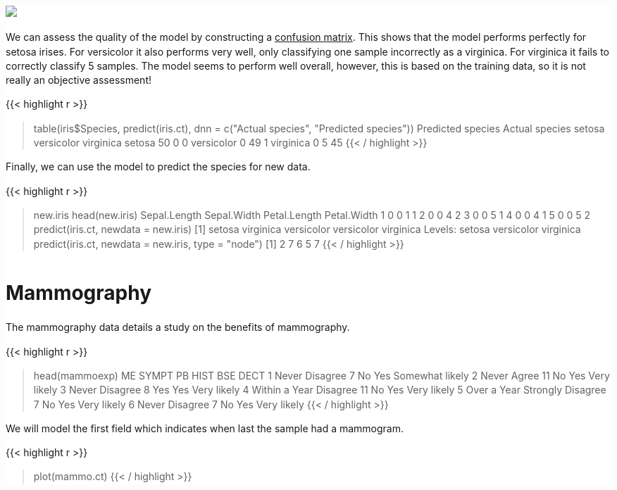 <img src="{{ site.baseurl }}/static/img/2013/05/ctree-iris.png">

We can assess the quality of the model by constructing a [confusion matrix](http://en.wikipedia.org/wiki/Confusion_matrix). This shows that the model performs perfectly for setosa irises. For versicolor it also performs very well, only classifying one sample incorrectly as a virginica. For virginica it fails to correctly classify 5 samples. The model seems to perform well overall, however, this is based on the training data, so it is not really an objective assessment!

{{< highlight r >}}
> table(iris$Species, predict(iris.ct), dnn = c("Actual species", "Predicted species"))
              Predicted species
Actual species setosa versicolor virginica
    setosa         50          0         0
    versicolor      0         49         1
    virginica       0          5        45
{{< / highlight >}}

Finally, we can use the model to predict the species for new data.

{{< highlight r >}}
> new.iris  head(new.iris)
  Sepal.Length Sepal.Width Petal.Length Petal.Width
1            0           0            1           1
2            0           0            4           2
3            0           0            5           1
4            0           0            4           1
5            0           0            5           2
> predict(iris.ct, newdata = new.iris)
[1] setosa     virginica  versicolor versicolor virginica
Levels: setosa versicolor virginica
> predict(iris.ct, newdata = new.iris, type = "node")
[1] 2 7 6 5 7
{{< / highlight >}}

# Mammography

The mammography data details a study on the benefits of mammography.

{{< highlight r >}}
> head(mammoexp)
             ME             SYMPT PB HIST BSE            DECT
1         Never          Disagree  7   No Yes Somewhat likely
2         Never             Agree 11   No Yes     Very likely
3         Never          Disagree  8  Yes Yes     Very likely
4 Within a Year          Disagree 11   No Yes     Very likely
5   Over a Year Strongly Disagree  7   No Yes     Very likely
6         Never          Disagree  7   No Yes     Very likely
{{< / highlight >}}

We will model the first field which indicates when last the sample had a mammogram.

{{< highlight r >}}
> plot(mammo.ct)
{{< / highlight >}}
